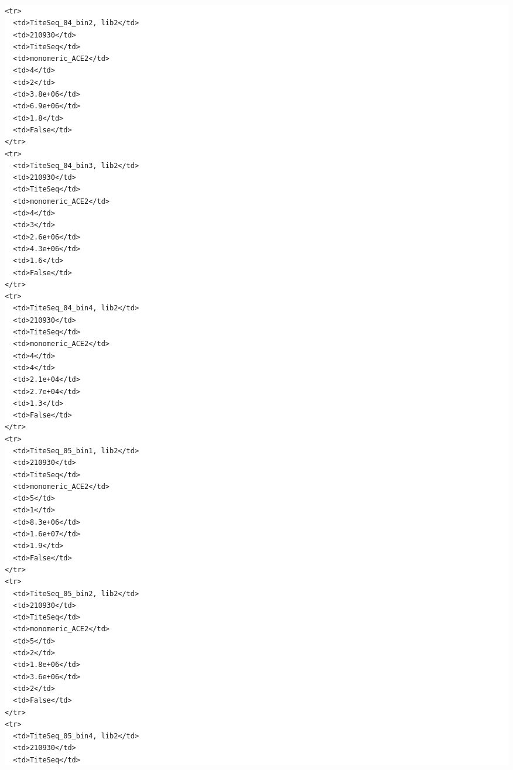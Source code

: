     <tr>
      <td>TiteSeq_04_bin2, lib2</td>
      <td>210930</td>
      <td>TiteSeq</td>
      <td>monomeric_ACE2</td>
      <td>4</td>
      <td>2</td>
      <td>3.8e+06</td>
      <td>6.9e+06</td>
      <td>1.8</td>
      <td>False</td>
    </tr>
    <tr>
      <td>TiteSeq_04_bin3, lib2</td>
      <td>210930</td>
      <td>TiteSeq</td>
      <td>monomeric_ACE2</td>
      <td>4</td>
      <td>3</td>
      <td>2.6e+06</td>
      <td>4.3e+06</td>
      <td>1.6</td>
      <td>False</td>
    </tr>
    <tr>
      <td>TiteSeq_04_bin4, lib2</td>
      <td>210930</td>
      <td>TiteSeq</td>
      <td>monomeric_ACE2</td>
      <td>4</td>
      <td>4</td>
      <td>2.1e+04</td>
      <td>2.7e+04</td>
      <td>1.3</td>
      <td>False</td>
    </tr>
    <tr>
      <td>TiteSeq_05_bin1, lib2</td>
      <td>210930</td>
      <td>TiteSeq</td>
      <td>monomeric_ACE2</td>
      <td>5</td>
      <td>1</td>
      <td>8.3e+06</td>
      <td>1.6e+07</td>
      <td>1.9</td>
      <td>False</td>
    </tr>
    <tr>
      <td>TiteSeq_05_bin2, lib2</td>
      <td>210930</td>
      <td>TiteSeq</td>
      <td>monomeric_ACE2</td>
      <td>5</td>
      <td>2</td>
      <td>1.8e+06</td>
      <td>3.6e+06</td>
      <td>2</td>
      <td>False</td>
    </tr>
    <tr>
      <td>TiteSeq_05_bin4, lib2</td>
      <td>210930</td>
      <td>TiteSeq</td>
